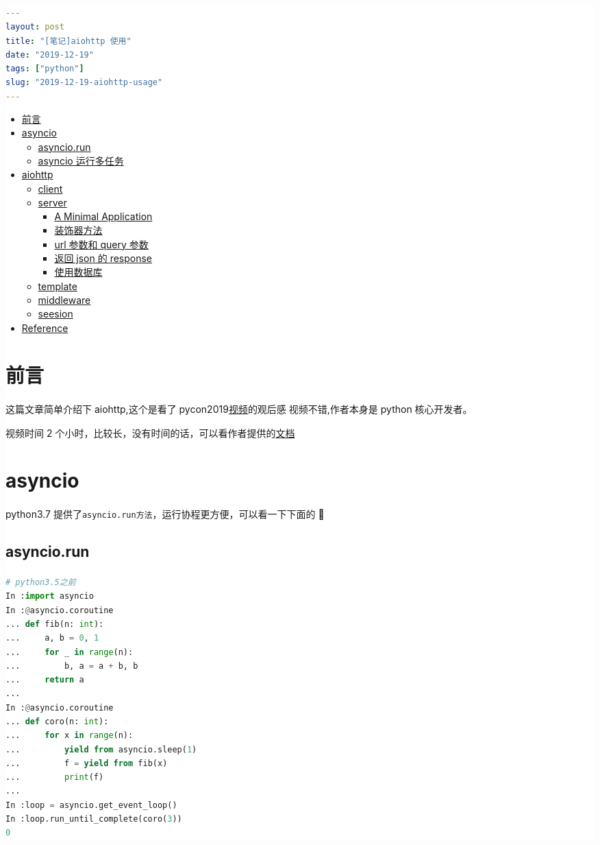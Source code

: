 ```yaml
---
layout: post
title: "[笔记]aiohttp 使用"
date: "2019-12-19"
tags: ["python"]
slug: "2019-12-19-aiohttp-usage"
---
```




* [前言](#前言)
* [asyncio](#asyncio)
    * [asyncio.run](#asynciorun)
    * [asyncio 运行多任务](#asyncio-运行多任务)
* [aiohttp](#aiohttp)
    * [client](#client)
    * [server](#server)
        * [A Minimal Application](#a-minimal-application)
        * [装饰器方法](#装饰器方法)
        * [url 参数和 query 参数](#url-参数和-query-参数)
        * [返回 json 的 response](#返回-json-的-response)
        * [使用数据库](#使用数据库)
    * [template](#template)
    * [middleware](#middleware)
    * [seesion](#seesion)
* [Reference](#reference)



# 前言

这篇文章简单介绍下 aiohttp,这个是看了 pycon2019[视频](https://www.youtube.com/watch?v=OxzVApXKWYM&list=PLPbTDk1hBo3xof51R8pk3kP1BVBuMYP9c&index=9&t=2193s)的观后感
视频不错,作者本身是 python 核心开发者。

视频时间 2 个小时，比较长，没有时间的话，可以看作者提供的[文档](https://us-pycon-2019-tutorial.readthedocs.io/)

# asyncio

python3.7 提供了`asyncio.run方法`，运行协程更方便，可以看一下下面的 🌰

## asyncio.run

```python
# python3.5之前
In :import asyncio
In :@asyncio.coroutine
... def fib(n: int):
...     a, b = 0, 1
...     for _ in range(n):
...         b, a = a + b, b
...     return a
...
In :@asyncio.coroutine
... def coro(n: int):
...     for x in range(n):
...         yield from asyncio.sleep(1)
...         f = yield from fib(x)
...         print(f)
...
In :loop = asyncio.get_event_loop()
In :loop.run_until_complete(coro(3))
0
```